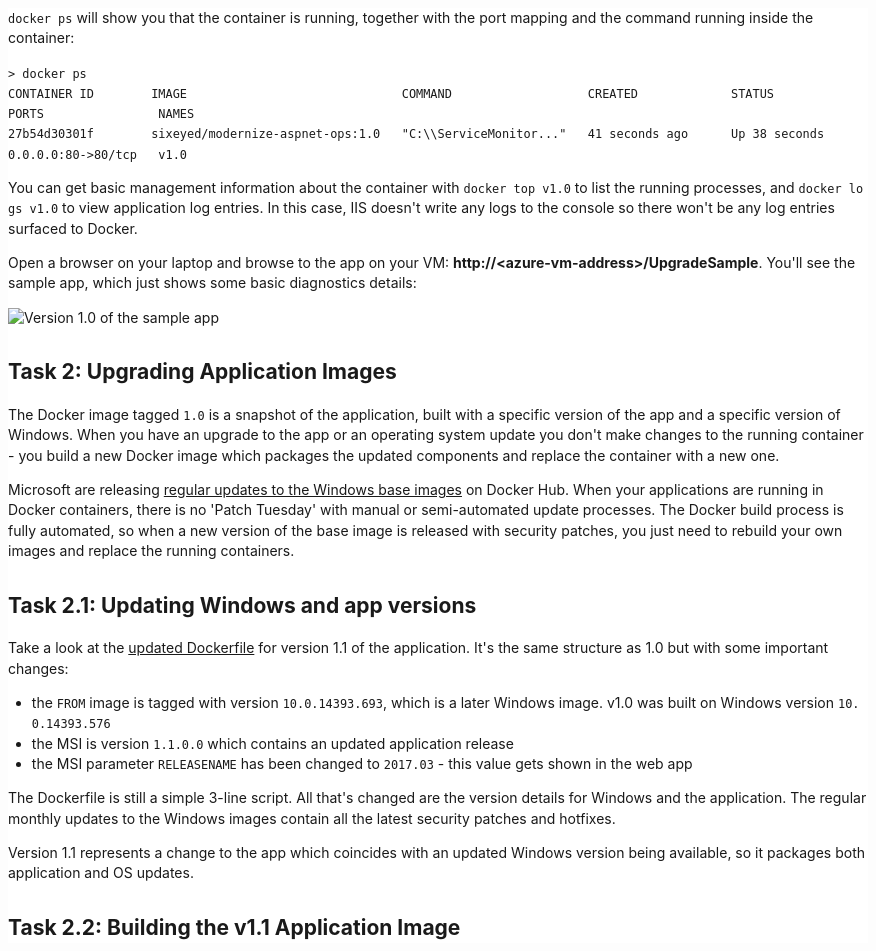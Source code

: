 `docker ps` will show you that the container is running, together with the port mapping and the command running inside the container:

```
> docker ps
CONTAINER ID        IMAGE                              COMMAND                   CREATED             STATUS              PORTS                NAMES
27b54d30301f        sixeyed/modernize-aspnet-ops:1.0   "C:\\ServiceMonitor..."   41 seconds ago      Up 38 seconds       0.0.0.0:80->80/tcp   v1.0
```

You can get basic management information about the container with `docker top v1.0` to list the running processes, and `docker logs v1.0` to view application log entries. In this case, IIS doesn't write any logs to the console so there won't be any log entries surfaced to Docker.

Open a browser on your laptop and browse to the app on your VM: **http://&lt;azure-vm-address&gt;/UpgradeSample**. You'll see the sample app, which just shows some basic diagnostics details:

![Version 1.0 of the sample app](images/app-v1.0.png)

## <a name="task2"></a>Task 2: Upgrading Application Images

The Docker image tagged `1.0` is a snapshot of the application, built with a specific version of the app and a specific version of Windows. When you have an upgrade to the app or an operating system update you don't make changes to the running container - you build a new Docker image which packages the updated components and replace the container with a new one. 

Microsoft are releasing [regular updates to the Windows base images](https://hub.docker.com/r/microsoft/windowsservercore/tags/) on Docker Hub. When your applications are running in Docker containers, there is no 'Patch Tuesday' with manual or semi-automated update processes. The Docker build process is fully automated, so when a new version of the base image is released with security patches, you just need to rebuild your own images and replace the running containers.

## <a name="task2"></a>Task 2.1: Updating Windows and app versions

Take a look at the [updated Dockerfile](v1.1/Dockerfile) for version 1.1 of the application. It's the same structure as 1.0 but with some important changes:

- the `FROM` image is tagged with version `10.0.14393.693`, which is a later Windows image. v1.0 was built on Windows version `10.0.14393.576`
- the MSI is version `1.1.0.0` which contains an updated application release
- the MSI parameter `RELEASENAME` has been changed to `2017.03` - this value gets shown in the web app

The Dockerfile is still a simple 3-line script. All that's changed are the version details for Windows and the application. The regular monthly updates to the Windows images contain all the latest security patches and hotfixes.

Version 1.1 represents a change to the app which coincides with an updated Windows version being available, so it packages both application and OS updates.

## <a name="task2"></a>Task 2.2: Building the v1.1 Application Image
